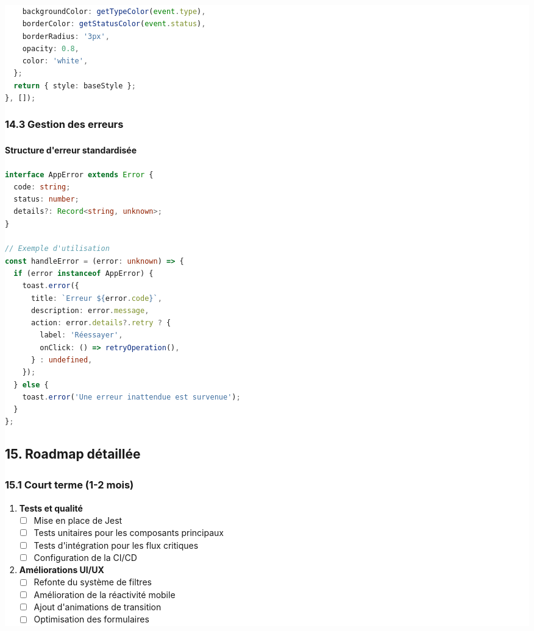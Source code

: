```typescript
    backgroundColor: getTypeColor(event.type),
    borderColor: getStatusColor(event.status),
    borderRadius: '3px',
    opacity: 0.8,
    color: 'white',
  };
  return { style: baseStyle };
}, []);
```

### 14.3 Gestion des erreurs

#### Structure d'erreur standardisée
```typescript
interface AppError extends Error {
  code: string;
  status: number;
  details?: Record<string, unknown>;
}

// Exemple d'utilisation
const handleError = (error: unknown) => {
  if (error instanceof AppError) {
    toast.error({
      title: `Erreur ${error.code}`,
      description: error.message,
      action: error.details?.retry ? {
        label: 'Réessayer',
        onClick: () => retryOperation(),
      } : undefined,
    });
  } else {
    toast.error('Une erreur inattendue est survenue');
  }
};
```

## 15. Roadmap détaillée

### 15.1 Court terme (1-2 mois)
1. **Tests et qualité**
   - [ ] Mise en place de Jest
   - [ ] Tests unitaires pour les composants principaux
   - [ ] Tests d'intégration pour les flux critiques
   - [ ] Configuration de la CI/CD

2. **Améliorations UI/UX**
   - [ ] Refonte du système de filtres
   - [ ] Amélioration de la réactivité mobile
   - [ ] Ajout d'animations de transition
   - [ ] Optimisation des formulaires
